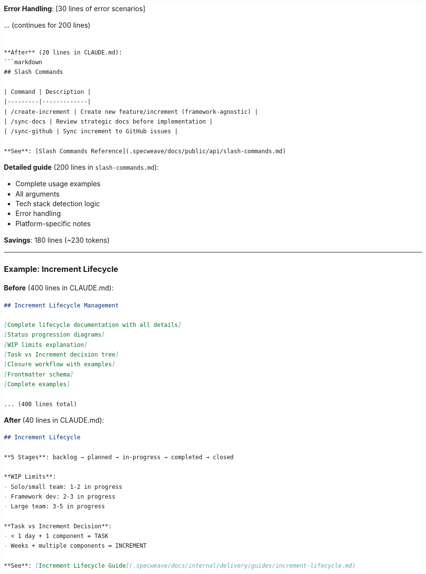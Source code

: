 **Error Handling**:
[30 lines of error scenarios]

... (continues for 200 lines)
```

**After** (20 lines in CLAUDE.md):
```markdown
## Slash Commands

| Command | Description |
|---------|-------------|
| /create-increment | Create new feature/increment (framework-agnostic) |
| /sync-docs | Review strategic docs before implementation |
| /sync-github | Sync increment to GitHub issues |

**See**: [Slash Commands Reference](.specweave/docs/public/api/slash-commands.md)
```

**Detailed guide** (200 lines in `slash-commands.md`):
- Complete usage examples
- All arguments
- Tech stack detection logic
- Error handling
- Platform-specific notes

**Savings**: 180 lines (~230 tokens)

---

### Example: Increment Lifecycle

**Before** (400 lines in CLAUDE.md):
```markdown
## Increment Lifecycle Management

[Complete lifecycle documentation with all details]
[Status progression diagrams]
[WIP limits explanation]
[Task vs Increment decision tree]
[Closure workflow with examples]
[Frontmatter schema]
[Complete examples]

... (400 lines total)
```

**After** (40 lines in CLAUDE.md):
```markdown
## Increment Lifecycle

**5 Stages**: backlog → planned → in-progress → completed → closed

**WIP Limits**:
- Solo/small team: 1-2 in progress
- Framework dev: 2-3 in progress
- Large team: 3-5 in progress

**Task vs Increment Decision**:
- < 1 day + 1 component = TASK
- Weeks + multiple components = INCREMENT

**See**: [Increment Lifecycle Guide](.specweave/docs/internal/delivery/guides/increment-lifecycle.md)
```
